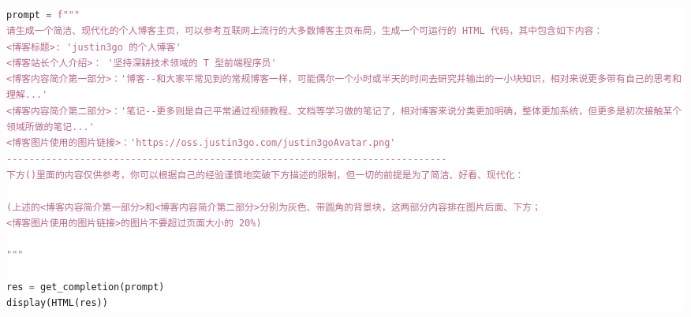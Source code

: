 
```python
prompt = f"""
请生成一个简洁、现代化的个人博客主页，可以参考互联网上流行的大多数博客主页布局，生成一个可运行的 HTML 代码，其中包含如下内容：
<博客标题>: 'justin3go 的个人博客'
<博客站长个人介绍>： '坚持深耕技术领域的 T 型前端程序员'
<博客内容简介第一部分>：'博客--和大家平常见到的常规博客一样，可能偶尔一个小时或半天的时间去研究并输出的一小块知识，相对来说更多带有自己的思考和理解...'
<博客内容简介第二部分>：'笔记--更多则是自己平常通过视频教程、文档等学习做的笔记了，相对博客来说分类更加明确，整体更加系统，但更多是初次接触某个领域所做的笔记...'
<博客图片使用的图片链接>：'https://oss.justin3go.com/justin3goAvatar.png'
------------------------------------------------------------------------------
下方()里面的内容仅供参考，你可以根据自己的经验谨慎地突破下方描述的限制，但一切的前提是为了简洁、好看、现代化：

(上述的<博客内容简介第一部分>和<博客内容简介第二部分>分别为灰色、带圆角的背景块，这两部分内容排在图片后面、下方；
<博客图片使用的图片链接>的图片不要超过页面大小的 20%)

"""

res = get_completion(prompt)
display(HTML(res))
```

<iframe width="100%">
<!DOCTYPE html>
<html>
<head>
	<title>justin3go 的个人博客</title>
	<style>
		body {
			font-family: Arial, sans-serif;
			margin: 0;
			padding: 0;
		}
		header {
			background-color: #333;
			color: #fff;
			padding: 20px;
			text-align: center;
		}
		h1 {
			margin: 0;
			font-size: 36px;
		}
		.intro {
			background-color: #f2f2f2;
			border-radius: 10px;
			padding: 20px;
			margin: 20px;
		}
		.intro p {
			margin: 0;
			font-size: 18px;
		}
		img {
			max-width: 20%;
			display: block;
			margin: 20px auto;
			border-radius: 50%;
		}
	</style>
</head>
<body>
	<header>
		<h1>justin3go 的个人博客</h1>
		<p>坚持深耕技术领域的 T 型前端程序员</p>
	</header>